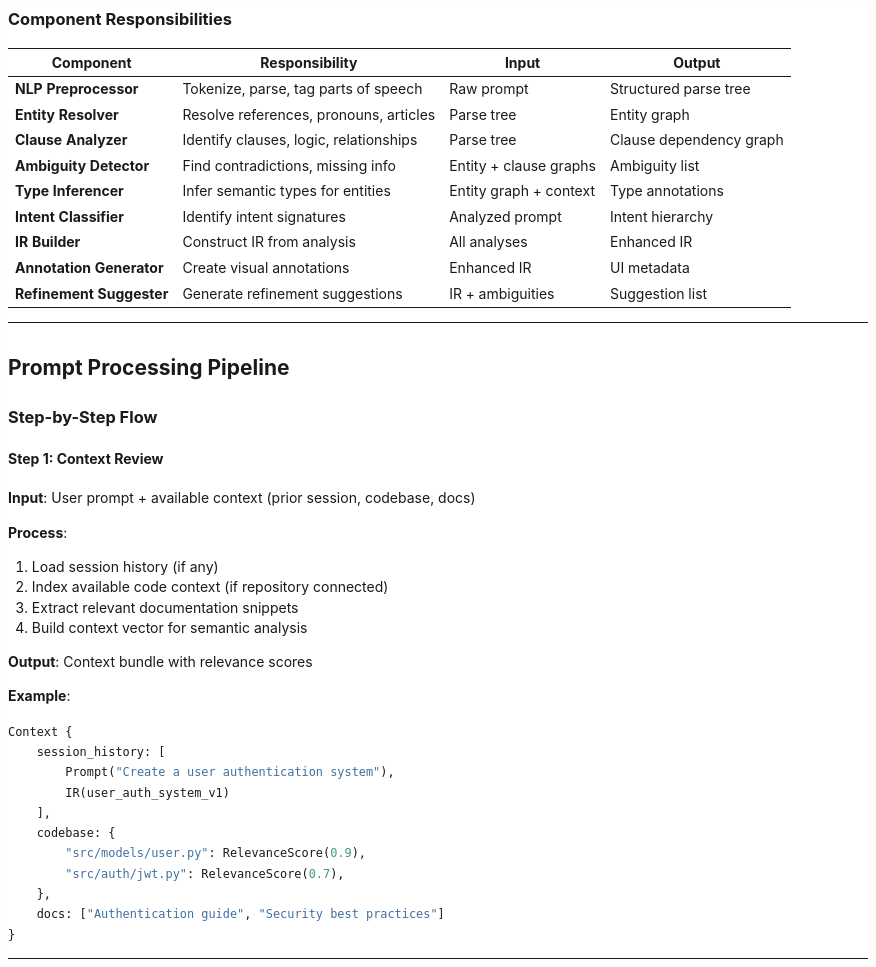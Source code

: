 
### Component Responsibilities

| Component | Responsibility | Input | Output |
|-----------|---------------|-------|--------|
| **NLP Preprocessor** | Tokenize, parse, tag parts of speech | Raw prompt | Structured parse tree |
| **Entity Resolver** | Resolve references, pronouns, articles | Parse tree | Entity graph |
| **Clause Analyzer** | Identify clauses, logic, relationships | Parse tree | Clause dependency graph |
| **Ambiguity Detector** | Find contradictions, missing info | Entity + clause graphs | Ambiguity list |
| **Type Inferencer** | Infer semantic types for entities | Entity graph + context | Type annotations |
| **Intent Classifier** | Identify intent signatures | Analyzed prompt | Intent hierarchy |
| **IR Builder** | Construct IR from analysis | All analyses | Enhanced IR |
| **Annotation Generator** | Create visual annotations | Enhanced IR | UI metadata |
| **Refinement Suggester** | Generate refinement suggestions | IR + ambiguities | Suggestion list |

---

## Prompt Processing Pipeline

### Step-by-Step Flow

#### Step 1: Context Review

**Input**: User prompt + available context (prior session, codebase, docs)

**Process**:
1. Load session history (if any)
2. Index available code context (if repository connected)
3. Extract relevant documentation snippets
4. Build context vector for semantic analysis

**Output**: Context bundle with relevance scores

**Example**:
```python
Context {
    session_history: [
        Prompt("Create a user authentication system"),
        IR(user_auth_system_v1)
    ],
    codebase: {
        "src/models/user.py": RelevanceScore(0.9),
        "src/auth/jwt.py": RelevanceScore(0.7),
    },
    docs: ["Authentication guide", "Security best practices"]
}
```

---